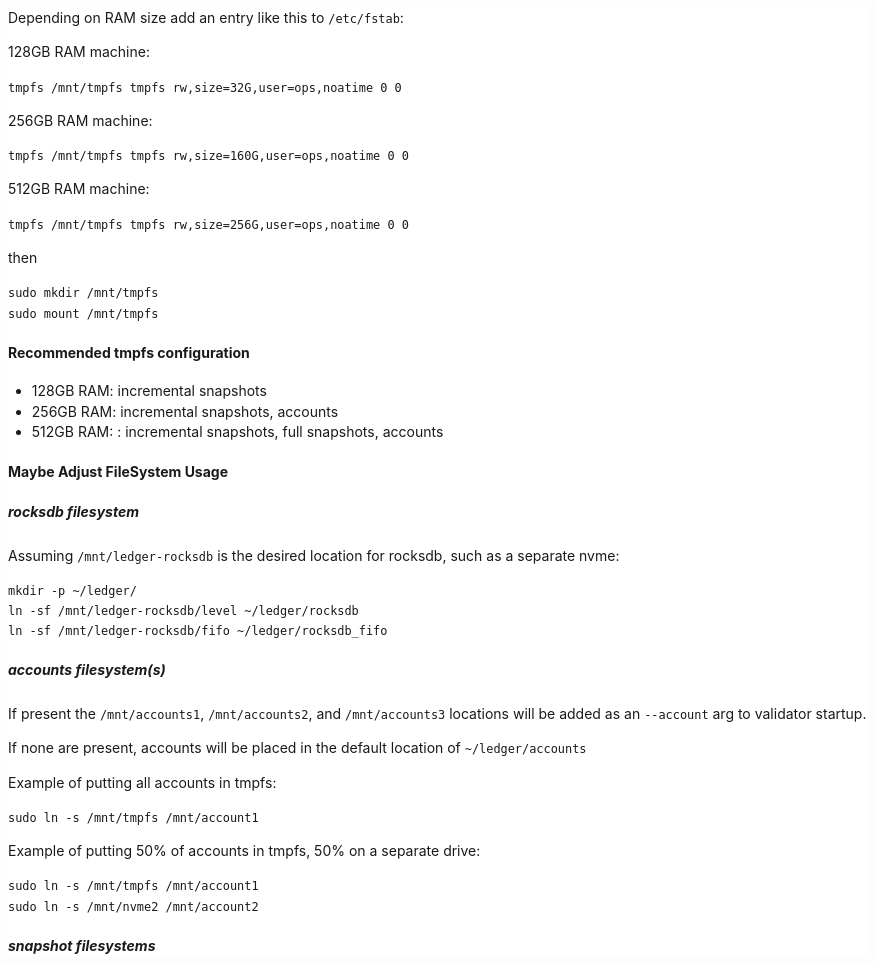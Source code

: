 Depending on RAM size add an entry like this to `/etc/fstab`:

128GB RAM machine:
```
tmpfs /mnt/tmpfs tmpfs rw,size=32G,user=ops,noatime 0 0
```
256GB RAM machine:
```
tmpfs /mnt/tmpfs tmpfs rw,size=160G,user=ops,noatime 0 0
```
512GB RAM machine:
```
tmpfs /mnt/tmpfs tmpfs rw,size=256G,user=ops,noatime 0 0
```
then
```
sudo mkdir /mnt/tmpfs
sudo mount /mnt/tmpfs
```

#### Recommended tmpfs configuration
* 128GB RAM: incremental snapshots
* 256GB RAM: incremental snapshots, accounts
* 512GB RAM: : incremental snapshots, full snapshots, accounts

#### Maybe Adjust FileSystem Usage

##### rocksdb filesystem

Assuming `/mnt/ledger-rocksdb` is the desired location for rocksdb, such as a
separate nvme:
```
mkdir -p ~/ledger/
ln -sf /mnt/ledger-rocksdb/level ~/ledger/rocksdb
ln -sf /mnt/ledger-rocksdb/fifo ~/ledger/rocksdb_fifo
```

##### accounts filesystem(s)

If present the `/mnt/accounts1`, `/mnt/accounts2`, and `/mnt/accounts3`
locations will be added as an `--account` arg to validator startup.

If none are present, accounts will be placed in the default location of
`~/ledger/accounts`

Example of putting all accounts in tmpfs:
```
sudo ln -s /mnt/tmpfs /mnt/account1
```

Example of putting 50% of accounts in tmpfs, 50% on a separate drive:
```
sudo ln -s /mnt/tmpfs /mnt/account1
sudo ln -s /mnt/nvme2 /mnt/account2
```

##### snapshot filesystems
